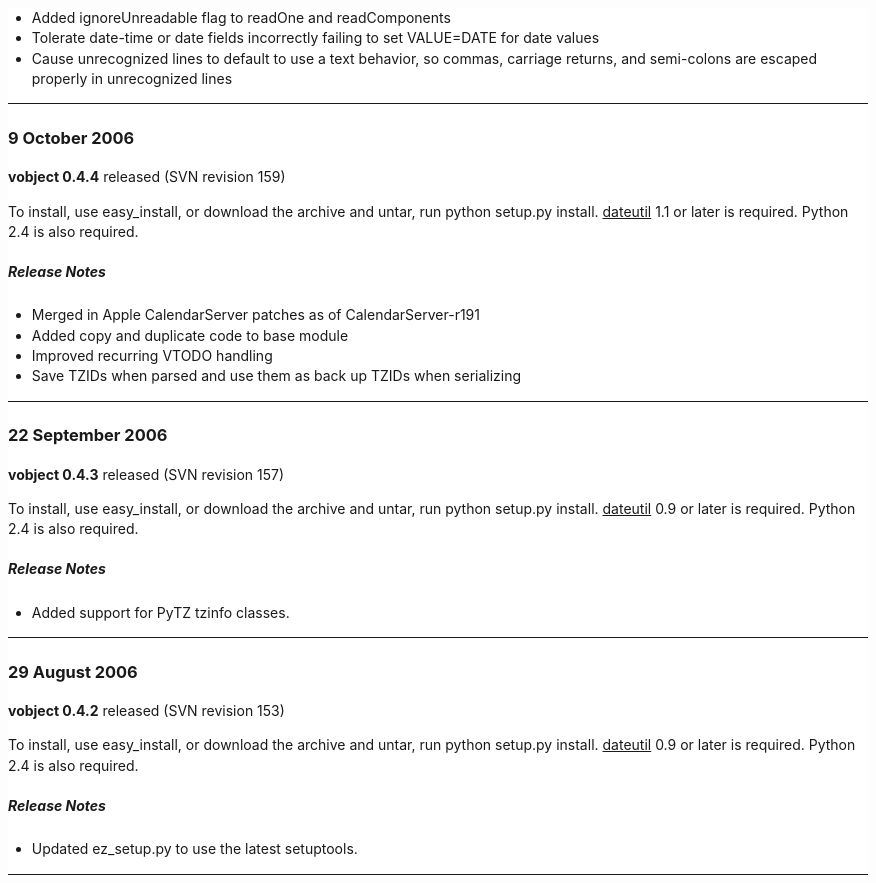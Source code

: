 *   Added ignoreUnreadable flag to readOne and readComponents
*   Tolerate date-time or date fields incorrectly failing to set VALUE=DATE for date values
*   Cause unrecognized lines to default to use a text behavior, so commas, carriage returns, and semi-colons are escaped properly in unrecognized lines


***


### 9 October 2006

**vobject 0.4.4** released (SVN revision 159)

To install, use easy_install, or download the archive and untar, run python setup.py install. [dateutil](http://labix.org/python-dateutil#head-2f49784d6b27bae60cde1cff6a535663cf87497b) 1.1 or later is required. Python 2.4 is also required.

##### Release Notes

*   Merged in Apple CalendarServer patches as of CalendarServer-r191
*   Added copy and duplicate code to base module
*   Improved recurring VTODO handling
*   Save TZIDs when parsed and use them as back up TZIDs when serializing


***


### 22 September 2006

**vobject 0.4.3** released (SVN revision 157)

To install, use easy_install, or download the archive and untar, run python setup.py install. [dateutil](http://labix.org/python-dateutil#head-2f49784d6b27bae60cde1cff6a535663cf87497b) 0.9 or later is required. Python 2.4 is also required.

##### Release Notes

*   Added support for PyTZ tzinfo classes.


***


### 29 August 2006

**vobject 0.4.2** released (SVN revision 153)

To install, use easy_install, or download the archive and untar, run python setup.py install. [dateutil](http://labix.org/python-dateutil#head-2f49784d6b27bae60cde1cff6a535663cf87497b) 0.9 or later is required. Python 2.4 is also required.

##### Release Notes

*   Updated ez_setup.py to use the latest setuptools.


***
